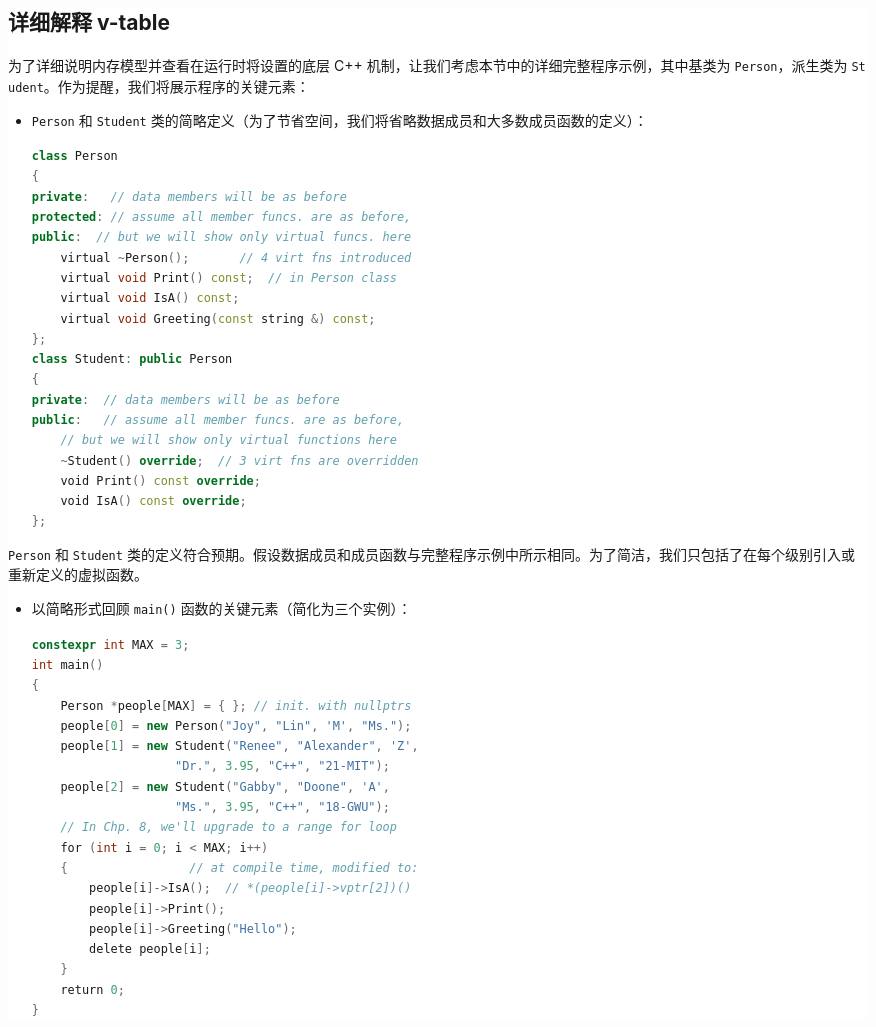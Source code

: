 ## 详细解释 v-table

为了详细说明内存模型并查看在运行时将设置的底层 C++ 机制，让我们考虑本节中的详细完整程序示例，其中基类为 `Person`，派生类为 `Student`。作为提醒，我们将展示程序的关键元素：

+   `Person` 和 `Student` 类的简略定义（为了节省空间，我们将省略数据成员和大多数成员函数的定义）：

    ```cpp
    class Person
    {
    private:   // data members will be as before
    protected: // assume all member funcs. are as before,
    public:  // but we will show only virtual funcs. here
        virtual ~Person();       // 4 virt fns introduced 
        virtual void Print() const;  // in Person class
        virtual void IsA() const;  
        virtual void Greeting(const string &) const;
    };
    class Student: public Person
    {
    private:  // data members will be as before
    public:   // assume all member funcs. are as before, 
        // but we will show only virtual functions here
        ~Student() override;  // 3 virt fns are overridden
        void Print() const override;
        void IsA() const override;
    };
    ```

`Person` 和 `Student` 类的定义符合预期。假设数据成员和成员函数与完整程序示例中所示相同。为了简洁，我们只包括了在每个级别引入或重新定义的虚拟函数。

+   以简略形式回顾 `main()` 函数的关键元素（简化为三个实例）：

    ```cpp
    constexpr int MAX = 3;
    int main()
    {
        Person *people[MAX] = { }; // init. with nullptrs
        people[0] = new Person("Joy", "Lin", 'M', "Ms.");
        people[1] = new Student("Renee", "Alexander", 'Z',
                        "Dr.", 3.95, "C++", "21-MIT"); 
        people[2] = new Student("Gabby", "Doone", 'A', 
                        "Ms.", 3.95, "C++", "18-GWU"); 
        // In Chp. 8, we'll upgrade to a range for loop
        for (int i = 0; i < MAX; i++)
        {                 // at compile time, modified to:
            people[i]->IsA();  // *(people[i]->vptr[2])()
            people[i]->Print();
            people[i]->Greeting("Hello");
            delete people[i];
        }
        return 0;
    }
    ```
